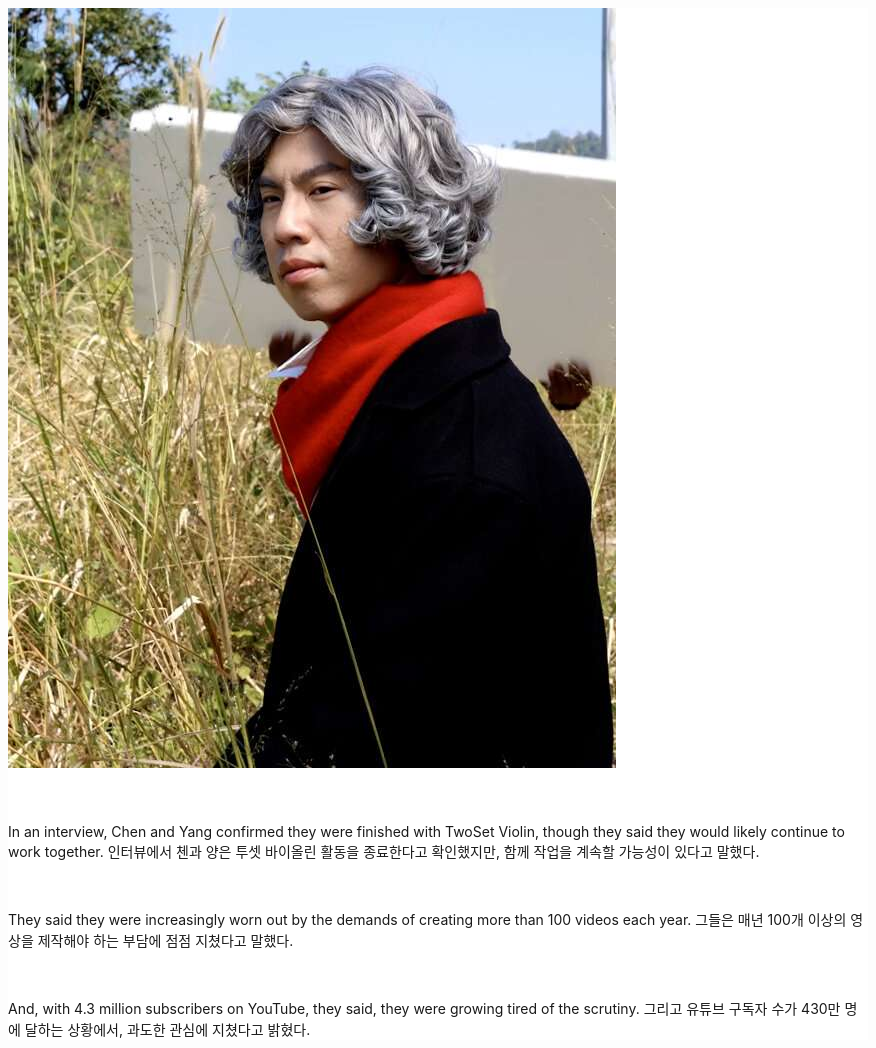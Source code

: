 ![](./assets/img/wp-content/uploads/2024/12/05TWOSET-hwjp-cover-jumbo-v2.jpg)

 

In an interview, Chen and Yang confirmed they were finished with TwoSet Violin, though they said they would likely continue to work together. 인터뷰에서 첸과 양은 투셋 바이올린 활동을 종료한다고 확인했지만, 함께 작업을 계속할 가능성이 있다고 말했다.

 

They said they were increasingly worn out by the demands of creating more than 100 videos each year. 그들은 매년 100개 이상의 영상을 제작해야 하는 부담에 점점 지쳤다고 말했다.

 

And, with 4.3 million subscribers on YouTube, they said, they were growing tired of the scrutiny. 그리고 유튜브 구독자 수가 430만 명에 달하는 상황에서, 과도한 관심에 지쳤다고 밝혔다.
